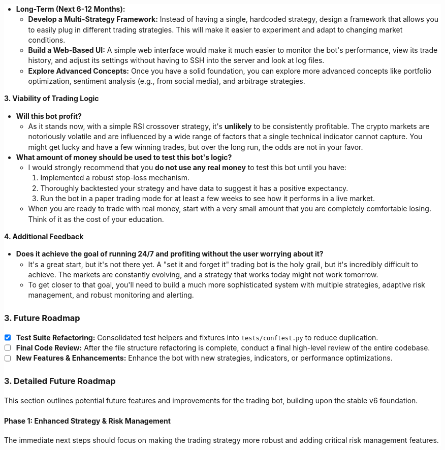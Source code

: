 *   **Long-Term (Next 6-12 Months):**
    *   **Develop a Multi-Strategy Framework:** Instead of having a single, hardcoded strategy, design a framework that allows you to easily plug in different trading strategies. This will make it easier to experiment and adapt to changing market conditions.
    *   **Build a Web-Based UI:** A simple web interface would make it much easier to monitor the bot's performance, view its trade history, and adjust its settings without having to SSH into the server and look at log files.
    *   **Explore Advanced Concepts:** Once you have a solid foundation, you can explore more advanced concepts like portfolio optimization, sentiment analysis (e.g., from social media), and arbitrage strategies.

**3. Viability of Trading Logic**

*   **Will this bot profit?**
    *   As it stands now, with a simple RSI crossover strategy, it's **unlikely** to be consistently profitable. The crypto markets are notoriously volatile and are influenced by a wide range of factors that a single technical indicator cannot capture. You might get lucky and have a few winning trades, but over the long run, the odds are not in your favor.
*   **What amount of money should be used to test this bot's logic?**
    *   I would strongly recommend that you **do not use any real money** to test this bot until you have:
        1.  Implemented a robust stop-loss mechanism.
        2.  Thoroughly backtested your strategy and have data to suggest it has a positive expectancy.
        3.  Run the bot in a paper trading mode for at least a few weeks to see how it performs in a live market.
    *   When you are ready to trade with real money, start with a very small amount that you are completely comfortable losing. Think of it as the cost of your education.

**4. Additional Feedback**

*   **Does it achieve the goal of running 24/7 and profiting without the user worrying about it?**
    *   It's a great start, but it's not there yet. A "set it and forget it" trading bot is the holy grail, but it's incredibly difficult to achieve. The markets are constantly evolving, and a strategy that works today might not work tomorrow.
    *   To get closer to that goal, you'll need to build a much more sophisticated system with multiple strategies, adaptive risk management, and robust monitoring and alerting.

### 3. Future Roadmap

*   [X] **Test Suite Refactoring:** Consolidated test helpers and fixtures into `tests/conftest.py` to reduce duplication.
*   [ ] **Final Code Review:** After the file structure refactoring is complete, conduct a final high-level review of the entire codebase.
*   [ ] **New Features & Enhancements:** Enhance the bot with new strategies, indicators, or performance optimizations.

### 3. Detailed Future Roadmap

This section outlines potential future features and improvements for the trading bot, building upon the stable v6 foundation.

#### Phase 1: Enhanced Strategy & Risk Management

The immediate next steps should focus on making the trading strategy more robust and adding critical risk management features.
